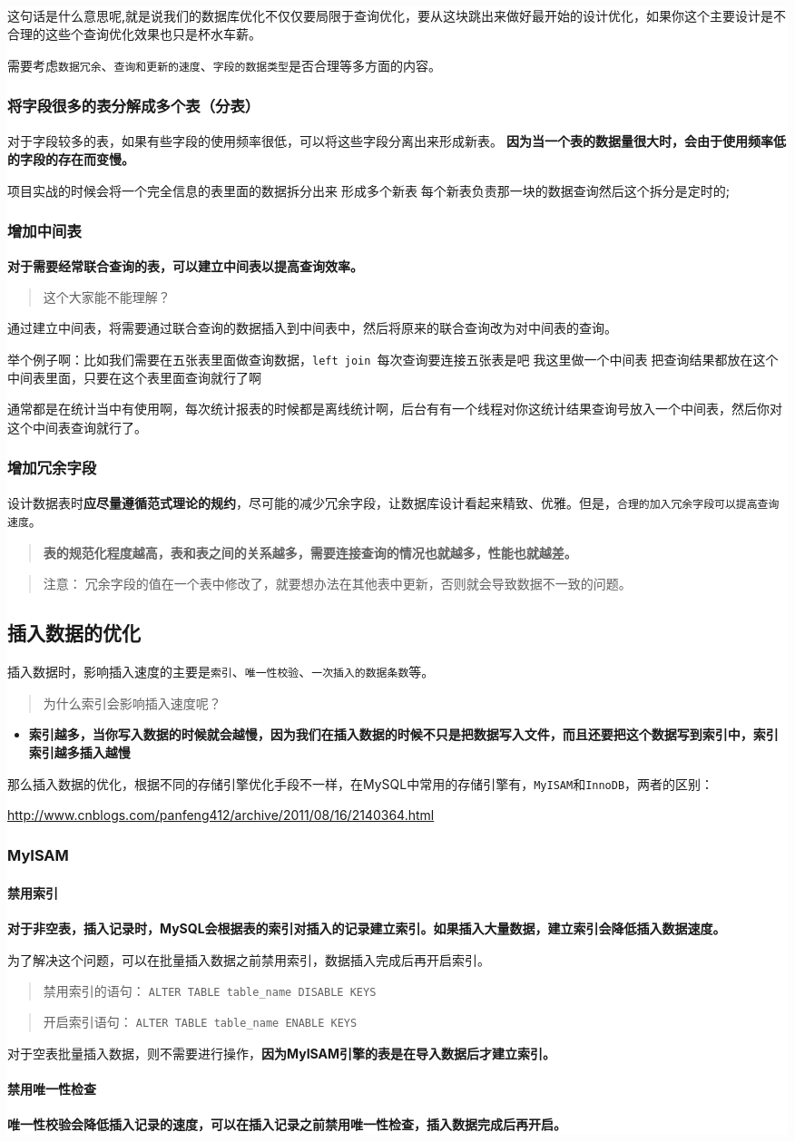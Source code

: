 这句话是什么意思呢,就是说我们的数据库优化不仅仅要局限于查询优化，要从这块跳出来做好最开始的设计优化，如果你这个主要设计是不合理的这些个查询优化效果也只是杯水车薪。

需要考虑`数据冗余`、`查询和更新的速度`、`字段的数据类型`是否合理等多方面的内容。

###	将字段很多的表分解成多个表（分表）
对于字段较多的表，如果有些字段的使用频率很低，可以将这些字段分离出来形成新表。
**因为当一个表的数据量很大时，会由于使用频率低的字段的存在而变慢。**

项目实战的时候会将一个完全信息的表里面的数据拆分出来 形成多个新表  每个新表负责那一块的数据查询然后这个拆分是定时的;

###	增加中间表
**对于需要经常联合查询的表，可以建立中间表以提高查询效率。**

>这个大家能不能理解？

通过建立中间表，将需要通过联合查询的数据插入到中间表中，然后将原来的联合查询改为对中间表的查询。

举个例子啊：比如我们需要在五张表里面做查询数据，`left join `每次查询要连接五张表是吧  我这里做一个中间表  把查询结果都放在这个中间表里面，只要在这个表里面查询就行了啊

通常都是在统计当中有使用啊，每次统计报表的时候都是离线统计啊，后台有有一个线程对你这统计结果查询号放入一个中间表，然后你对这个中间表查询就行了。

### 增加冗余字段
设计数据表时**应尽量遵循范式理论的规约**，尽可能的减少冗余字段，让数据库设计看起来精致、优雅。但是，`合理的加入冗余字段可以提高查询速度`。

>**表的规范化程度越高，表和表之间的关系越多，需要连接查询的情况也就越多，性能也就越差。**
 
>注意：
冗余字段的值在一个表中修改了，就要想办法在其他表中更新，否则就会导致数据不一致的问题。

## 插入数据的优化
插入数据时，影响插入速度的主要是`索引`、`唯一性校验`、`一次插入的数据条数`等。

>为什么索引会影响插入速度呢？
  + **索引越多，当你写入数据的时候就会越慢，因为我们在插入数据的时候不只是把数据写入文件，而且还要把这个数据写到索引中，索引索引越多插入越慢**

那么插入数据的优化，根据不同的存储引擎优化手段不一样，在MySQL中常用的存储引擎有，`MyISAM`和`InnoDB`，两者的区别：

http://www.cnblogs.com/panfeng412/archive/2011/08/16/2140364.html

### MyISAM

#### 禁用索引
**对于非空表，插入记录时，MySQL会根据表的索引对插入的记录建立索引。如果插入大量数据，建立索引会降低插入数据速度。**

为了解决这个问题，可以在批量插入数据之前禁用索引，数据插入完成后再开启索引。

>禁用索引的语句：
`ALTER TABLE table_name DISABLE KEYS`

>开启索引语句：
`ALTER TABLE table_name ENABLE KEYS`

对于空表批量插入数据，则不需要进行操作，**因为MyISAM引擎的表是在导入数据后才建立索引。**

#### 禁用唯一性检查
**唯一性校验会降低插入记录的速度，可以在插入记录之前禁用唯一性检查，插入数据完成后再开启。**
